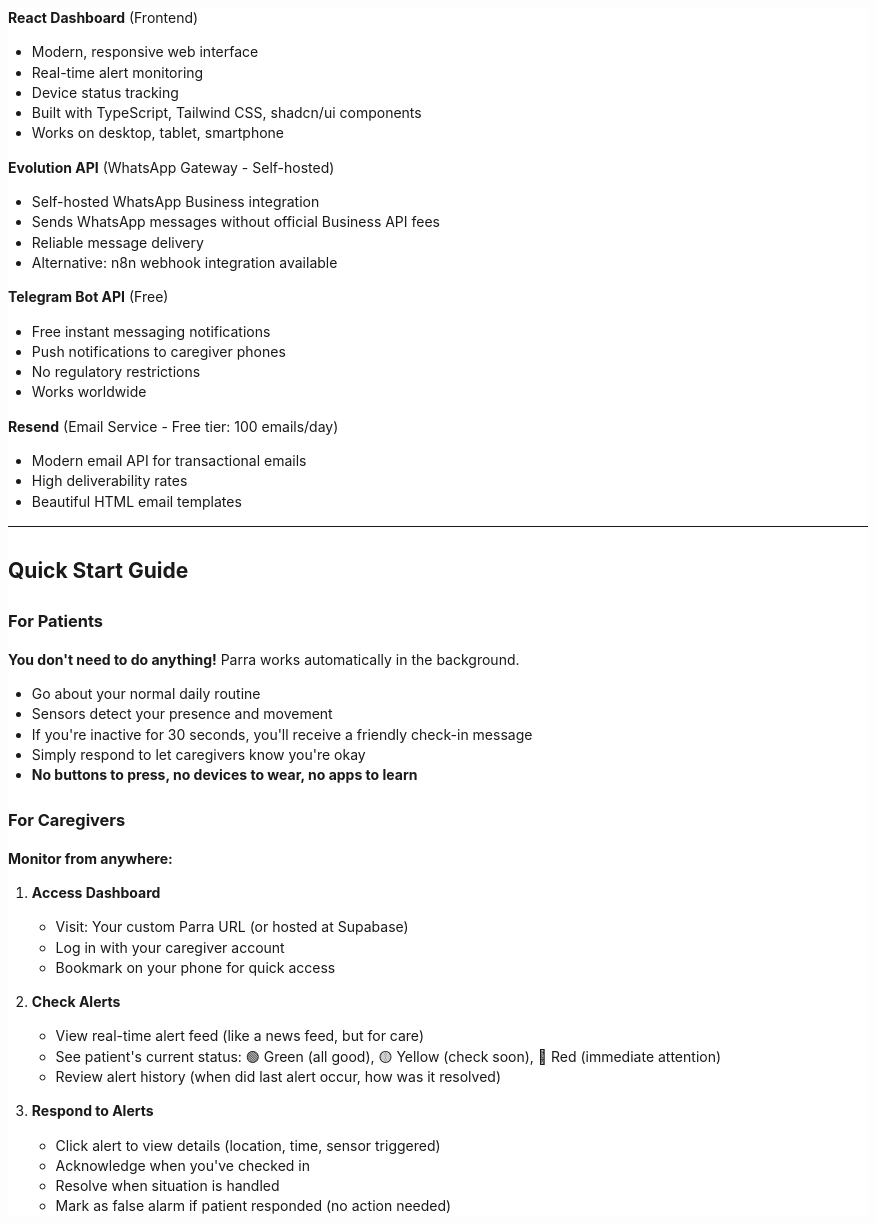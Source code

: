 **React Dashboard** (Frontend)
- Modern, responsive web interface
- Real-time alert monitoring
- Device status tracking
- Built with TypeScript, Tailwind CSS, shadcn/ui components
- Works on desktop, tablet, smartphone

**Evolution API** (WhatsApp Gateway - Self-hosted)
- Self-hosted WhatsApp Business integration
- Sends WhatsApp messages without official Business API fees
- Reliable message delivery
- Alternative: n8n webhook integration available

**Telegram Bot API** (Free)
- Free instant messaging notifications
- Push notifications to caregiver phones
- No regulatory restrictions
- Works worldwide

**Resend** (Email Service - Free tier: 100 emails/day)
- Modern email API for transactional emails
- High deliverability rates
- Beautiful HTML email templates

---

## Quick Start Guide

### For Patients

**You don't need to do anything!** Parra works automatically in the background.

- Go about your normal daily routine
- Sensors detect your presence and movement
- If you're inactive for 30 seconds, you'll receive a friendly check-in message
- Simply respond to let caregivers know you're okay
- **No buttons to press, no devices to wear, no apps to learn**

### For Caregivers

**Monitor from anywhere:**

1. **Access Dashboard**
   - Visit: Your custom Parra URL (or hosted at Supabase)
   - Log in with your caregiver account
   - Bookmark on your phone for quick access

2. **Check Alerts**
   - View real-time alert feed (like a news feed, but for care)
   - See patient's current status: 🟢 Green (all good), 🟡 Yellow (check soon), 🔴 Red (immediate attention)
   - Review alert history (when did last alert occur, how was it resolved)

3. **Respond to Alerts**
   - Click alert to view details (location, time, sensor triggered)
   - Acknowledge when you've checked in
   - Resolve when situation is handled
   - Mark as false alarm if patient responded (no action needed)
